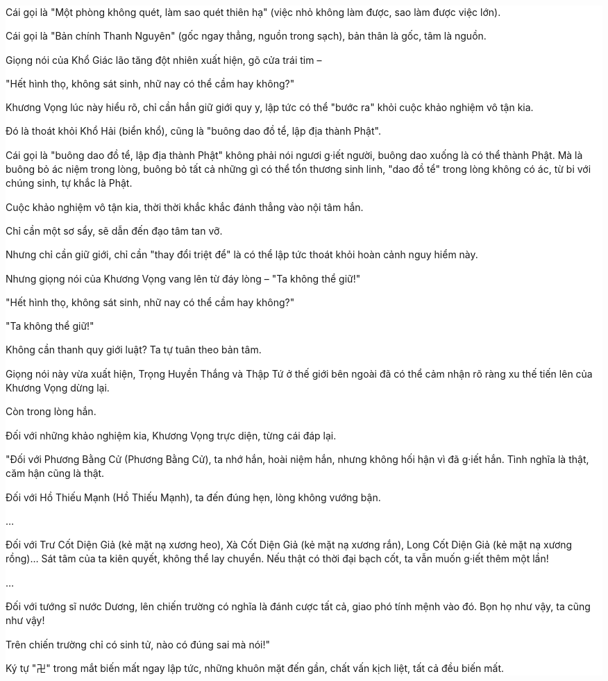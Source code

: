 Cái gọi là "Một phòng không quét, làm sao quét thiên hạ" (việc nhỏ không làm được, sao làm được việc lớn).

Cái gọi là "Bản chính Thanh Nguyên" (gốc ngay thẳng, nguồn trong sạch), bản thân là gốc, tâm là nguồn.

Giọng nói của Khổ Giác lão tăng đột nhiên xuất hiện, gõ cửa trái tim –

"Hết hình thọ, không sát sinh, nhữ nay có thể cầm hay không?"

Khương Vọng lúc này hiểu rõ, chỉ cần hắn giữ giới quy y, lập tức có thể "bước ra" khỏi cuộc khảo nghiệm vô tận kia.

Đó là thoát khỏi Khổ Hải (biển khổ), cũng là "buông dao đồ tể, lập địa thành Phật".

Cái gọi là "buông dao đồ tể, lập địa thành Phật" không phải nói ngươi g·iết người, buông dao xuống là có thể thành Phật. Mà là buông bỏ ác niệm trong lòng, buông bỏ tất cả những gì có thể tổn thương sinh linh, "dao đồ tể" trong lòng không có ác, từ bi với chúng sinh, tự khắc là Phật.

Cuộc khảo nghiệm vô tận kia, thời thời khắc khắc đánh thẳng vào nội tâm hắn.

Chỉ cần một sơ sẩy, sẽ dẫn đến đạo tâm tan vỡ.

Nhưng chỉ cần giữ giới, chỉ cần "thay đổi triệt để" là có thể lập tức thoát khỏi hoàn cảnh nguy hiểm này.

Nhưng giọng nói của Khương Vọng vang lên từ đáy lòng – "Ta không thể giữ!"

"Hết hình thọ, không sát sinh, nhữ nay có thể cầm hay không?"

"Ta không thể giữ!"

Không cần thanh quy giới luật? Ta tự tuân theo bản tâm.

Giọng nói này vừa xuất hiện, Trọng Huyền Thắng và Thập Tứ ở thế giới bên ngoài đã có thể cảm nhận rõ ràng xu thế tiến lên của Khương Vọng dừng lại.

Còn trong lòng hắn.

Đối với những khảo nghiệm kia, Khương Vọng trực diện, từng cái đáp lại.

"Đối với Phương Bằng Cử (Phương Bằng Cử), ta nhớ hắn, hoài niệm hắn, nhưng không hối hận vì đã g·iết hắn. Tình nghĩa là thật, căm hận cũng là thật.

Đối với Hồ Thiếu Mạnh (Hồ Thiếu Mạnh), ta đến đúng hẹn, lòng không vướng bận.

…

Đối với Trư Cốt Diện Giả (kẻ mặt nạ xương heo), Xà Cốt Diện Giả (kẻ mặt nạ xương rắn), Long Cốt Diện Giả (kẻ mặt nạ xương rồng)… Sát tâm của ta kiên quyết, không thể lay chuyển. Nếu thật có thời đại bạch cốt, ta vẫn muốn g·iết thêm một lần!

…

Đối với tướng sĩ nước Dương, lên chiến trường có nghĩa là đánh cược tất cả, giao phó tính mệnh vào đó. Bọn họ như vậy, ta cũng như vậy!

Trên chiến trường chỉ có sinh tử, nào có đúng sai mà nói!"

Ký tự "卍" trong mắt biến mất ngay lập tức, những khuôn mặt đến gần, chất vấn kịch liệt, tất cả đều biến mất.
